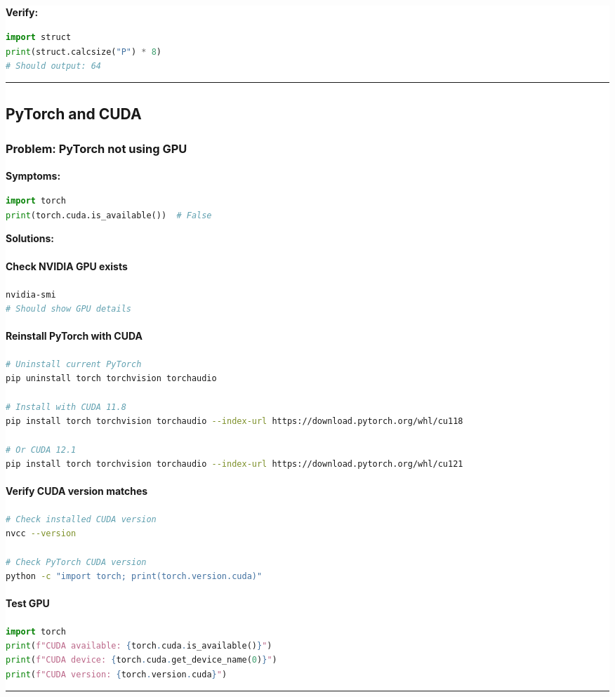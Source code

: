**Verify:**
```python
import struct
print(struct.calcsize("P") * 8)
# Should output: 64
```

---

## PyTorch and CUDA

### Problem: PyTorch not using GPU

**Symptoms:**
```python
import torch
print(torch.cuda.is_available())  # False
```

**Solutions:**

#### Check NVIDIA GPU exists
```bash
nvidia-smi
# Should show GPU details
```

#### Reinstall PyTorch with CUDA
```bash
# Uninstall current PyTorch
pip uninstall torch torchvision torchaudio

# Install with CUDA 11.8
pip install torch torchvision torchaudio --index-url https://download.pytorch.org/whl/cu118

# Or CUDA 12.1
pip install torch torchvision torchaudio --index-url https://download.pytorch.org/whl/cu121
```

#### Verify CUDA version matches
```bash
# Check installed CUDA version
nvcc --version

# Check PyTorch CUDA version
python -c "import torch; print(torch.version.cuda)"
```

#### Test GPU
```python
import torch
print(f"CUDA available: {torch.cuda.is_available()}")
print(f"CUDA device: {torch.cuda.get_device_name(0)}")
print(f"CUDA version: {torch.version.cuda}")
```

---